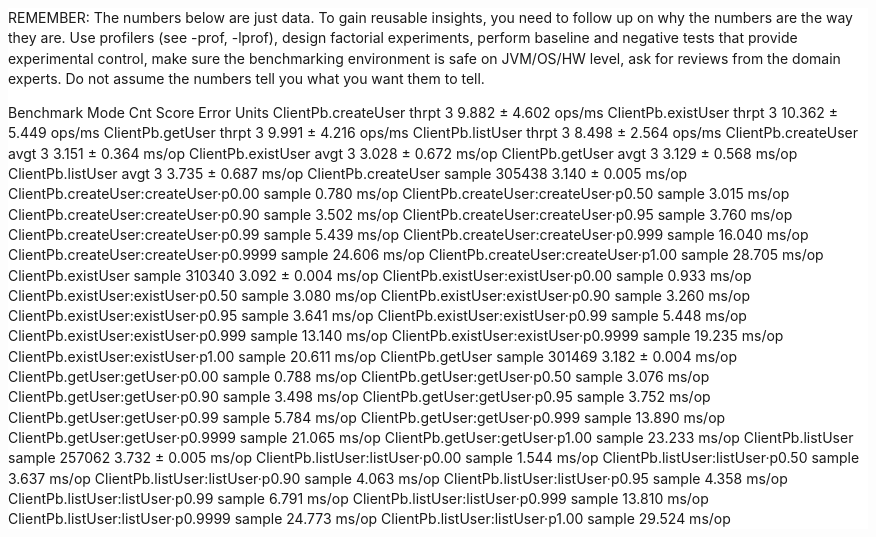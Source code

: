 REMEMBER: The numbers below are just data. To gain reusable insights, you need to follow up on
why the numbers are the way they are. Use profilers (see -prof, -lprof), design factorial
experiments, perform baseline and negative tests that provide experimental control, make sure
the benchmarking environment is safe on JVM/OS/HW level, ask for reviews from the domain experts.
Do not assume the numbers tell you what you want them to tell.

Benchmark                                 Mode     Cnt   Score   Error   Units
ClientPb.createUser                      thrpt       3   9.882 ± 4.602  ops/ms
ClientPb.existUser                       thrpt       3  10.362 ± 5.449  ops/ms
ClientPb.getUser                         thrpt       3   9.991 ± 4.216  ops/ms
ClientPb.listUser                        thrpt       3   8.498 ± 2.564  ops/ms
ClientPb.createUser                       avgt       3   3.151 ± 0.364   ms/op
ClientPb.existUser                        avgt       3   3.028 ± 0.672   ms/op
ClientPb.getUser                          avgt       3   3.129 ± 0.568   ms/op
ClientPb.listUser                         avgt       3   3.735 ± 0.687   ms/op
ClientPb.createUser                     sample  305438   3.140 ± 0.005   ms/op
ClientPb.createUser:createUser·p0.00    sample           0.780           ms/op
ClientPb.createUser:createUser·p0.50    sample           3.015           ms/op
ClientPb.createUser:createUser·p0.90    sample           3.502           ms/op
ClientPb.createUser:createUser·p0.95    sample           3.760           ms/op
ClientPb.createUser:createUser·p0.99    sample           5.439           ms/op
ClientPb.createUser:createUser·p0.999   sample          16.040           ms/op
ClientPb.createUser:createUser·p0.9999  sample          24.606           ms/op
ClientPb.createUser:createUser·p1.00    sample          28.705           ms/op
ClientPb.existUser                      sample  310340   3.092 ± 0.004   ms/op
ClientPb.existUser:existUser·p0.00      sample           0.933           ms/op
ClientPb.existUser:existUser·p0.50      sample           3.080           ms/op
ClientPb.existUser:existUser·p0.90      sample           3.260           ms/op
ClientPb.existUser:existUser·p0.95      sample           3.641           ms/op
ClientPb.existUser:existUser·p0.99      sample           5.448           ms/op
ClientPb.existUser:existUser·p0.999     sample          13.140           ms/op
ClientPb.existUser:existUser·p0.9999    sample          19.235           ms/op
ClientPb.existUser:existUser·p1.00      sample          20.611           ms/op
ClientPb.getUser                        sample  301469   3.182 ± 0.004   ms/op
ClientPb.getUser:getUser·p0.00          sample           0.788           ms/op
ClientPb.getUser:getUser·p0.50          sample           3.076           ms/op
ClientPb.getUser:getUser·p0.90          sample           3.498           ms/op
ClientPb.getUser:getUser·p0.95          sample           3.752           ms/op
ClientPb.getUser:getUser·p0.99          sample           5.784           ms/op
ClientPb.getUser:getUser·p0.999         sample          13.890           ms/op
ClientPb.getUser:getUser·p0.9999        sample          21.065           ms/op
ClientPb.getUser:getUser·p1.00          sample          23.233           ms/op
ClientPb.listUser                       sample  257062   3.732 ± 0.005   ms/op
ClientPb.listUser:listUser·p0.00        sample           1.544           ms/op
ClientPb.listUser:listUser·p0.50        sample           3.637           ms/op
ClientPb.listUser:listUser·p0.90        sample           4.063           ms/op
ClientPb.listUser:listUser·p0.95        sample           4.358           ms/op
ClientPb.listUser:listUser·p0.99        sample           6.791           ms/op
ClientPb.listUser:listUser·p0.999       sample          13.810           ms/op
ClientPb.listUser:listUser·p0.9999      sample          24.773           ms/op
ClientPb.listUser:listUser·p1.00        sample          29.524           ms/op
